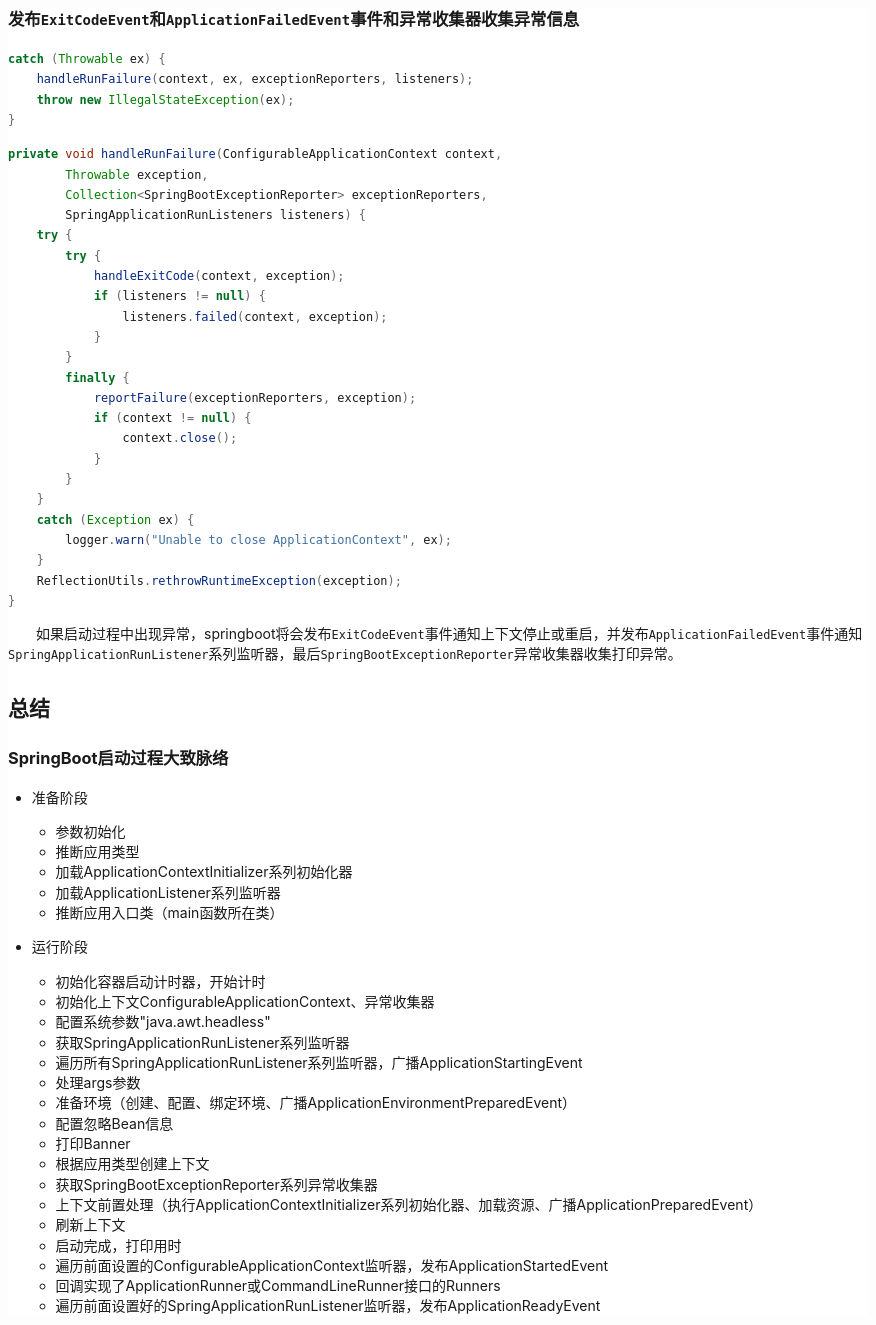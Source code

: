 ### 发布`ExitCodeEvent`和`ApplicationFailedEvent`事件和异常收集器收集异常信息
```java
catch (Throwable ex) {
	handleRunFailure(context, ex, exceptionReporters, listeners);
	throw new IllegalStateException(ex);
}
```
```java
private void handleRunFailure(ConfigurableApplicationContext context,
		Throwable exception,
		Collection<SpringBootExceptionReporter> exceptionReporters,
		SpringApplicationRunListeners listeners) {
	try {
		try {
			handleExitCode(context, exception);
			if (listeners != null) {
				listeners.failed(context, exception);
			}
		}
		finally {
			reportFailure(exceptionReporters, exception);
			if (context != null) {
				context.close();
			}
		}
	}
	catch (Exception ex) {
		logger.warn("Unable to close ApplicationContext", ex);
	}
	ReflectionUtils.rethrowRuntimeException(exception);
}
```

　　如果启动过程中出现异常，springboot将会发布`ExitCodeEvent`事件通知上下文停止或重启，并发布`ApplicationFailedEvent`事件通知`SpringApplicationRunListener`系列监听器，最后`SpringBootExceptionReporter`异常收集器收集打印异常。
## 总结
### SpringBoot启动过程大致脉络
- 准备阶段
  - 参数初始化
  - 推断应用类型
  - 加载ApplicationContextInitializer系列初始化器
  - 加载ApplicationListener系列监听器
  - 推断应用入口类（main函数所在类）

- 运行阶段
  - 初始化容器启动计时器，开始计时
  - 初始化上下文ConfigurableApplicationContext、异常收集器
  - 配置系统参数"java.awt.headless"
  - 获取SpringApplicationRunListener系列监听器
  - 遍历所有SpringApplicationRunListener系列监听器，广播ApplicationStartingEvent
  - 处理args参数
  - 准备环境（创建、配置、绑定环境、广播ApplicationEnvironmentPreparedEvent）
  - 配置忽略Bean信息
  - 打印Banner
  - 根据应用类型创建上下文
  - 获取SpringBootExceptionReporter系列异常收集器
  - 上下文前置处理（执行ApplicationContextInitializer系列初始化器、加载资源、广播ApplicationPreparedEvent）
  - 刷新上下文
  - 启动完成，打印用时
  - 遍历前面设置的ConfigurableApplicationContext监听器，发布ApplicationStartedEvent
  - 回调实现了ApplicationRunner或CommandLineRunner接口的Runners
  - 遍历前面设置好的SpringApplicationRunListener监听器，发布ApplicationReadyEvent